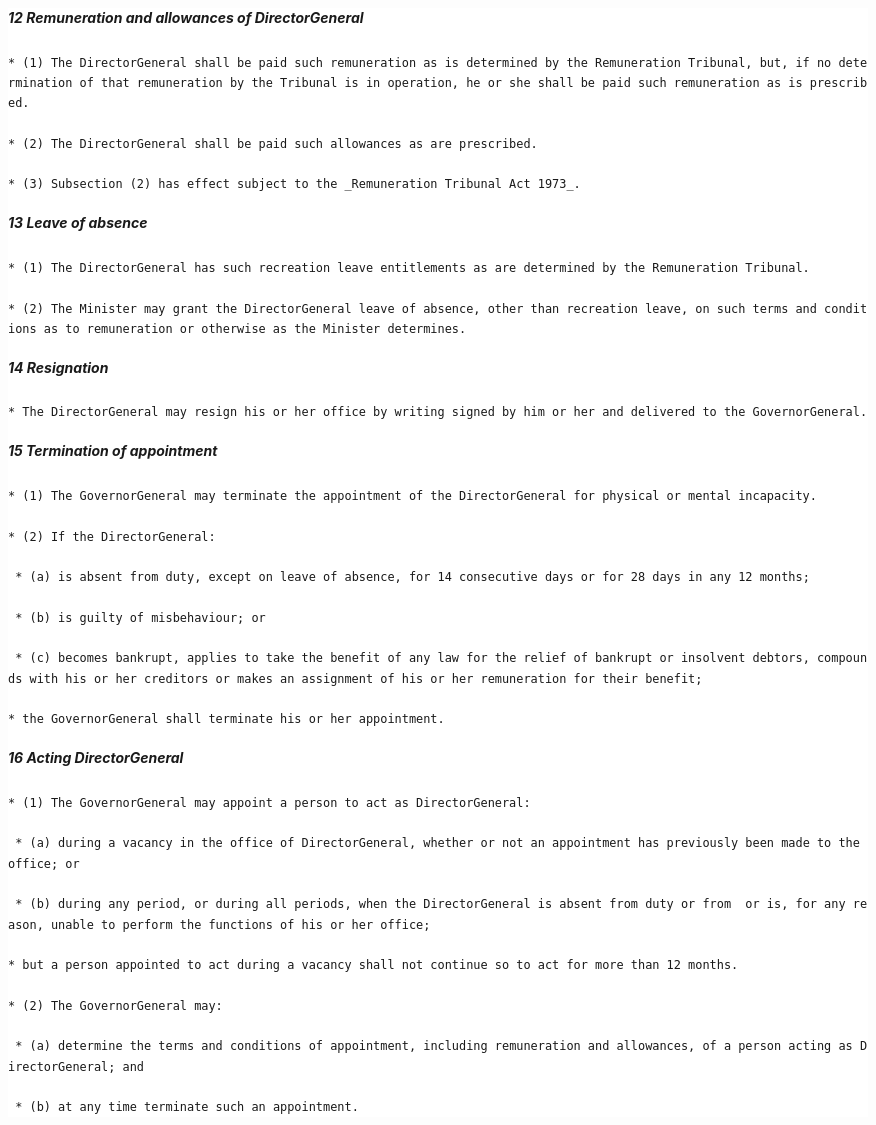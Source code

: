 ##### 12  Remuneration and allowances of DirectorGeneral

    * (1) The DirectorGeneral shall be paid such remuneration as is determined by the Remuneration Tribunal, but, if no determination of that remuneration by the Tribunal is in operation, he or she shall be paid such remuneration as is prescribed.

    * (2) The DirectorGeneral shall be paid such allowances as are prescribed.

    * (3) Subsection (2) has effect subject to the _Remuneration Tribunal Act 1973_.

##### 13  Leave of absence

    * (1) The DirectorGeneral has such recreation leave entitlements as are determined by the Remuneration Tribunal.

    * (2) The Minister may grant the DirectorGeneral leave of absence, other than recreation leave, on such terms and conditions as to remuneration or otherwise as the Minister determines.

##### 14  Resignation

    * The DirectorGeneral may resign his or her office by writing signed by him or her and delivered to the GovernorGeneral.

##### 15  Termination of appointment

    * (1) The GovernorGeneral may terminate the appointment of the DirectorGeneral for physical or mental incapacity.

    * (2) If the DirectorGeneral:

     * (a) is absent from duty, except on leave of absence, for 14 consecutive days or for 28 days in any 12 months;

     * (b) is guilty of misbehaviour; or

     * (c) becomes bankrupt, applies to take the benefit of any law for the relief of bankrupt or insolvent debtors, compounds with his or her creditors or makes an assignment of his or her remuneration for their benefit;

    * the GovernorGeneral shall terminate his or her appointment.

##### 16  Acting DirectorGeneral

    * (1) The GovernorGeneral may appoint a person to act as DirectorGeneral:

     * (a) during a vacancy in the office of DirectorGeneral, whether or not an appointment has previously been made to the office; or

     * (b) during any period, or during all periods, when the DirectorGeneral is absent from duty or from  or is, for any reason, unable to perform the functions of his or her office;

    * but a person appointed to act during a vacancy shall not continue so to act for more than 12 months.

    * (2) The GovernorGeneral may:

     * (a) determine the terms and conditions of appointment, including remuneration and allowances, of a person acting as DirectorGeneral; and

     * (b) at any time terminate such an appointment.
